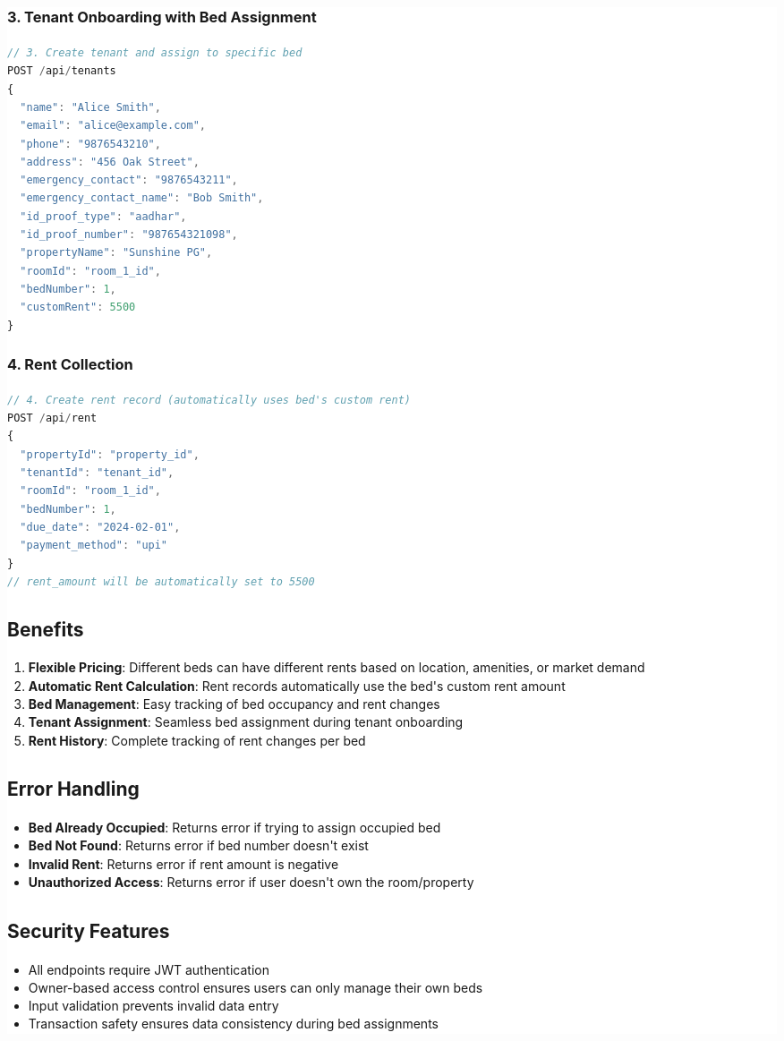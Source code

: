 ### 3. Tenant Onboarding with Bed Assignment
```javascript
// 3. Create tenant and assign to specific bed
POST /api/tenants
{
  "name": "Alice Smith",
  "email": "alice@example.com",
  "phone": "9876543210",
  "address": "456 Oak Street",
  "emergency_contact": "9876543211",
  "emergency_contact_name": "Bob Smith",
  "id_proof_type": "aadhar",
  "id_proof_number": "987654321098",
  "propertyName": "Sunshine PG",
  "roomId": "room_1_id",
  "bedNumber": 1,
  "customRent": 5500
}
```

### 4. Rent Collection
```javascript
// 4. Create rent record (automatically uses bed's custom rent)
POST /api/rent
{
  "propertyId": "property_id",
  "tenantId": "tenant_id",
  "roomId": "room_1_id",
  "bedNumber": 1,
  "due_date": "2024-02-01",
  "payment_method": "upi"
}
// rent_amount will be automatically set to 5500
```

## Benefits

1. **Flexible Pricing**: Different beds can have different rents based on location, amenities, or market demand
2. **Automatic Rent Calculation**: Rent records automatically use the bed's custom rent amount
3. **Bed Management**: Easy tracking of bed occupancy and rent changes
4. **Tenant Assignment**: Seamless bed assignment during tenant onboarding
5. **Rent History**: Complete tracking of rent changes per bed

## Error Handling

- **Bed Already Occupied**: Returns error if trying to assign occupied bed
- **Bed Not Found**: Returns error if bed number doesn't exist
- **Invalid Rent**: Returns error if rent amount is negative
- **Unauthorized Access**: Returns error if user doesn't own the room/property

## Security Features

- All endpoints require JWT authentication
- Owner-based access control ensures users can only manage their own beds
- Input validation prevents invalid data entry
- Transaction safety ensures data consistency during bed assignments

